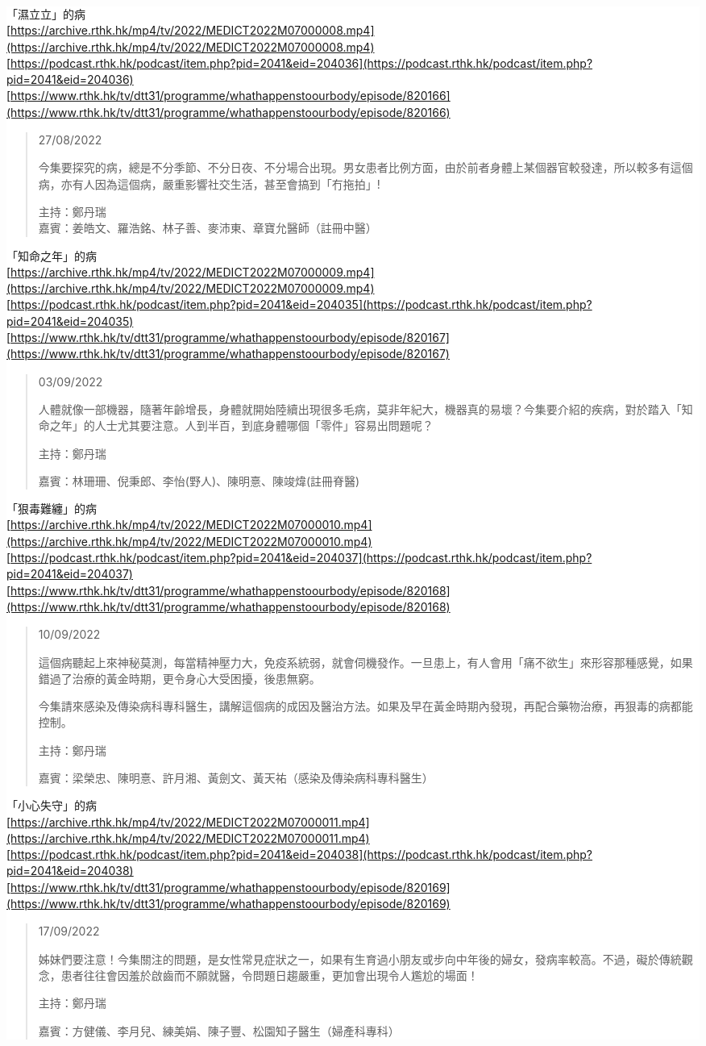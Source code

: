 
「濕立立」的病  
[https://archive.rthk.hk/mp4/tv/2022/MEDICT2022M07000008.mp4](https://archive.rthk.hk/mp4/tv/2022/MEDICT2022M07000008.mp4)  
[https://podcast.rthk.hk/podcast/item.php?pid=2041&eid=204036](https://podcast.rthk.hk/podcast/item.php?pid=2041&eid=204036)  
[https://www.rthk.hk/tv/dtt31/programme/whathappenstoourbody/episode/820166](https://www.rthk.hk/tv/dtt31/programme/whathappenstoourbody/episode/820166)
>27/08/2022
>
>今集要探究的病，總是不分季節、不分日夜、不分場合出現。男女患者比例方面，由於前者身體上某個器官較發達，所以較多有這個病，亦有人因為這個病，嚴重影響社交生活，甚至會搞到「冇拖拍」!
>
>主持：鄭丹瑞  
>嘉賓：姜皓文、羅浩銘、林子善、麥沛東、章寶允醫師（註冊中醫）

「知命之年」的病  
[https://archive.rthk.hk/mp4/tv/2022/MEDICT2022M07000009.mp4](https://archive.rthk.hk/mp4/tv/2022/MEDICT2022M07000009.mp4)  
[https://podcast.rthk.hk/podcast/item.php?pid=2041&eid=204035](https://podcast.rthk.hk/podcast/item.php?pid=2041&eid=204035)  
[https://www.rthk.hk/tv/dtt31/programme/whathappenstoourbody/episode/820167](https://www.rthk.hk/tv/dtt31/programme/whathappenstoourbody/episode/820167)
>03/09/2022
>
>人體就像一部機器，隨著年齡增長，身體就開始陸續出現很多毛病，莫非年紀大，機器真的易壞？今集要介紹的疾病，對於踏入「知命之年」的人士尤其要注意。人到半百，到底身體哪個「零件」容易出問題呢？
>
>主持：鄭丹瑞
>
>嘉賓：林珊珊、倪秉郎、李怡(野人)、陳明憙、陳竣煒(註冊脊醫)

「狠毒難纏」的病  
[https://archive.rthk.hk/mp4/tv/2022/MEDICT2022M07000010.mp4](https://archive.rthk.hk/mp4/tv/2022/MEDICT2022M07000010.mp4)  
[https://podcast.rthk.hk/podcast/item.php?pid=2041&eid=204037](https://podcast.rthk.hk/podcast/item.php?pid=2041&eid=204037)  
[https://www.rthk.hk/tv/dtt31/programme/whathappenstoourbody/episode/820168](https://www.rthk.hk/tv/dtt31/programme/whathappenstoourbody/episode/820168)
>10/09/2022
>
>這個病聽起上來神秘莫測，每當精神壓力大，免疫系統弱，就會伺機發作。一旦患上，有人會用「痛不欲生」來形容那種感覺，如果錯過了治療的黃金時期，更令身心大受困擾，後患無窮。
>
>今集請來感染及傳染病科專科醫生，講解這個病的成因及醫治方法。如果及早在黃金時期內發現，再配合藥物治療，再狠毒的病都能控制。
>
>主持：鄭丹瑞
>
>嘉賓：梁榮忠、陳明憙、許月湘、黃劍文、黃天祐（感染及傳染病科專科醫生）

「小心失守」的病  
[https://archive.rthk.hk/mp4/tv/2022/MEDICT2022M07000011.mp4](https://archive.rthk.hk/mp4/tv/2022/MEDICT2022M07000011.mp4)  
[https://podcast.rthk.hk/podcast/item.php?pid=2041&eid=204038](https://podcast.rthk.hk/podcast/item.php?pid=2041&eid=204038)  
[https://www.rthk.hk/tv/dtt31/programme/whathappenstoourbody/episode/820169](https://www.rthk.hk/tv/dtt31/programme/whathappenstoourbody/episode/820169)
>17/09/2022
>
>姊妹們要注意！今集關注的問題，是女性常見症狀之一，如果有生育過小朋友或步向中年後的婦女，發病率較高。不過，礙於傳統觀念，患者往往會因羞於啟齒而不願就醫，令問題日趨嚴重，更加會出現令人尷尬的場面！
>
>主持：鄭丹瑞
>
>嘉賓：方健儀、李月兒、練美娟、陳子豐、松園知子醫生（婦產科專科）
